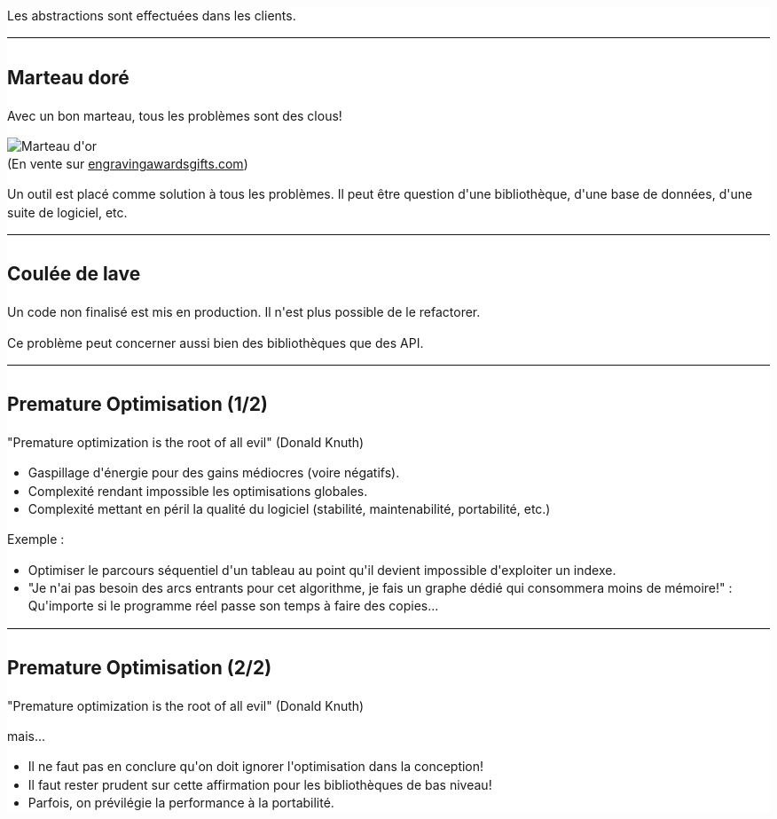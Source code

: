 Les abstractions sont effectuées dans les clients.

---

## Marteau doré

Avec un bon marteau, tous les problèmes sont des clous!

<div class="center">
    <img src="img/golden-hammer.jpg" alt="Marteau d'or" />
    <br />
    (En vente sur
    <a href="http://www.engravingawardsgifts.com/sledgehammers.html">engravingawardsgifts.com</a>)
</div>

Un outil est placé comme solution à tous les problèmes. Il peut être question
d'une bibliothèque, d'une base de données, d'une suite de logiciel, etc.

---

## Coulée de lave

Un code non finalisé est mis en production. Il n'est plus possible de le refactorer.

Ce problème peut concerner aussi bien des bibliothèques que des API.

---

## Premature Optimisation (1/2)

"Premature optimization is the root of all evil" (Donald Knuth)

* Gaspillage d'énergie pour des gains médiocres (voire négatifs).
* Complexité rendant impossible les optimisations globales.
* Complexité mettant en péril la qualité du logiciel (stabilité, maintenabilité, portabilité, etc.)

Exemple : 

* Optimiser le parcours séquentiel d'un tableau au point qu'il devient impossible d'exploiter un indexe.
* "Je n'ai pas besoin des arcs entrants pour cet algorithme, je fais un graphe dédié qui consommera moins de mémoire!" : Qu'importe si le programme réel passe son temps à faire des copies...

---

## Premature Optimisation (2/2)

"Premature optimization is the root of all evil" (Donald Knuth)

mais...

* Il ne faut pas en conclure qu'on doit ignorer l'optimisation dans la conception!
* Il faut rester prudent sur cette affirmation pour les bibliothèques de bas niveau!
* Parfois, on prévilégie la performance à la portabilité.

